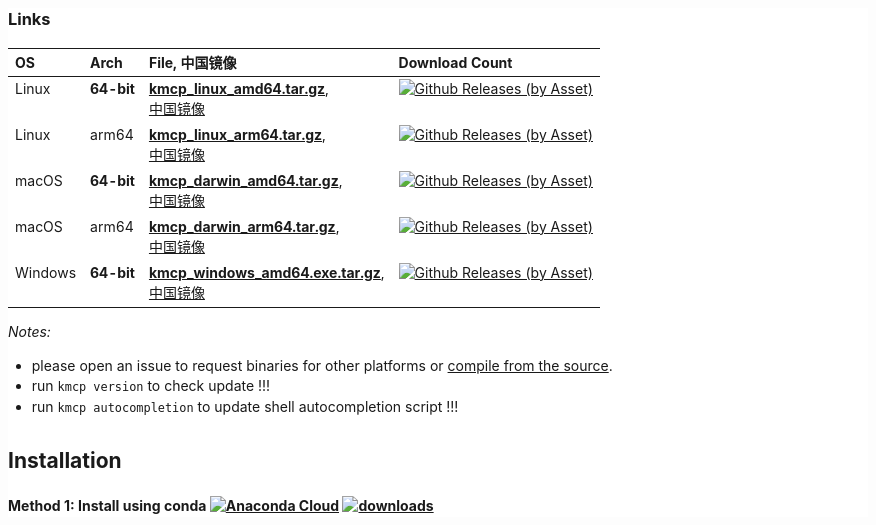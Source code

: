### Links

OS     |Arch      |File, 中国镜像                                                                                                                                                                                  |Download Count
:------|:---------|:------------------------------------------------------------------------------------------------------------------------------------------------------------------------------------------------------------------|:-----------------------------------------------------------------------------------------------------------------------------------------------------------------------------------------------------------------------------------------------
Linux  |**64-bit**|[**kmcp_linux_amd64.tar.gz**](https://github.com/shenwei356/kmcp/releases/download/v0.9.3/kmcp_linux_amd64.tar.gz), <br/> [中国镜像](http://app.shenwei.me/data/kmcp/kmcp_linux_amd64.tar.gz)                  |[![Github Releases (by Asset)](https://img.shields.io/github/downloads/shenwei356/kmcp/latest/kmcp_linux_amd64.tar.gz.svg?maxAge=3600)](https://github.com/shenwei356/kmcp/releases/download/v0.9.3/kmcp_linux_amd64.tar.gz)
Linux  |arm64     |[**kmcp_linux_arm64.tar.gz**](https://github.com/shenwei356/kmcp/releases/download/v0.9.3/kmcp_linux_arm64.tar.gz), <br/> [中国镜像](http://app.shenwei.me/data/kmcp/kmcp_linux_arm64.tar.gz)                  |[![Github Releases (by Asset)](https://img.shields.io/github/downloads/shenwei356/kmcp/latest/kmcp_linux_arm64.tar.gz.svg?maxAge=3600)](https://github.com/shenwei356/kmcp/releases/download/v0.9.3/kmcp_linux_arm64.tar.gz)
macOS  |**64-bit**|[**kmcp_darwin_amd64.tar.gz**](https://github.com/shenwei356/kmcp/releases/download/v0.9.3/kmcp_darwin_amd64.tar.gz), <br/> [中国镜像](http://app.shenwei.me/data/kmcp/kmcp_darwin_amd64.tar.gz)               |[![Github Releases (by Asset)](https://img.shields.io/github/downloads/shenwei356/kmcp/latest/kmcp_darwin_amd64.tar.gz.svg?maxAge=3600)](https://github.com/shenwei356/kmcp/releases/download/v0.9.3/kmcp_darwin_amd64.tar.gz)
macOS  |arm64     |[**kmcp_darwin_arm64.tar.gz**](https://github.com/shenwei356/kmcp/releases/download/v0.9.3/kmcp_darwin_arm64.tar.gz), <br/> [中国镜像](http://app.shenwei.me/data/kmcp/kmcp_darwin_arm64.tar.gz)               |[![Github Releases (by Asset)](https://img.shields.io/github/downloads/shenwei356/kmcp/latest/kmcp_darwin_arm64.tar.gz.svg?maxAge=3600)](https://github.com/shenwei356/kmcp/releases/download/v0.9.3/kmcp_darwin_arm64.tar.gz)
Windows|**64-bit**|[**kmcp_windows_amd64.exe.tar.gz**](https://github.com/shenwei356/kmcp/releases/download/v0.9.3/kmcp_windows_amd64.exe.tar.gz), <br/> [中国镜像](http://app.shenwei.me/data/kmcp/kmcp_windows_amd64.exe.tar.gz)|[![Github Releases (by Asset)](https://img.shields.io/github/downloads/shenwei356/kmcp/latest/kmcp_windows_amd64.exe.tar.gz.svg?maxAge=3600)](https://github.com/shenwei356/kmcp/releases/download/v0.9.3/kmcp_windows_amd64.exe.tar.gz)

*Notes:*

- please open an issue to request binaries for other platforms or [compile from the source](#method-3-compile-from-source).
- run `kmcp version` to check update !!!
- run `kmcp autocompletion` to update shell autocompletion script !!!


## Installation 

#### Method 1: Install using conda [![Anaconda Cloud](https://anaconda.org/bioconda/kmcp/badges/version.svg)](https://anaconda.org/bioconda/kmcp) [![downloads](https://anaconda.org/bioconda/kmcp/badges/downloads.svg)](https://anaconda.org/bioconda/kmcp)
